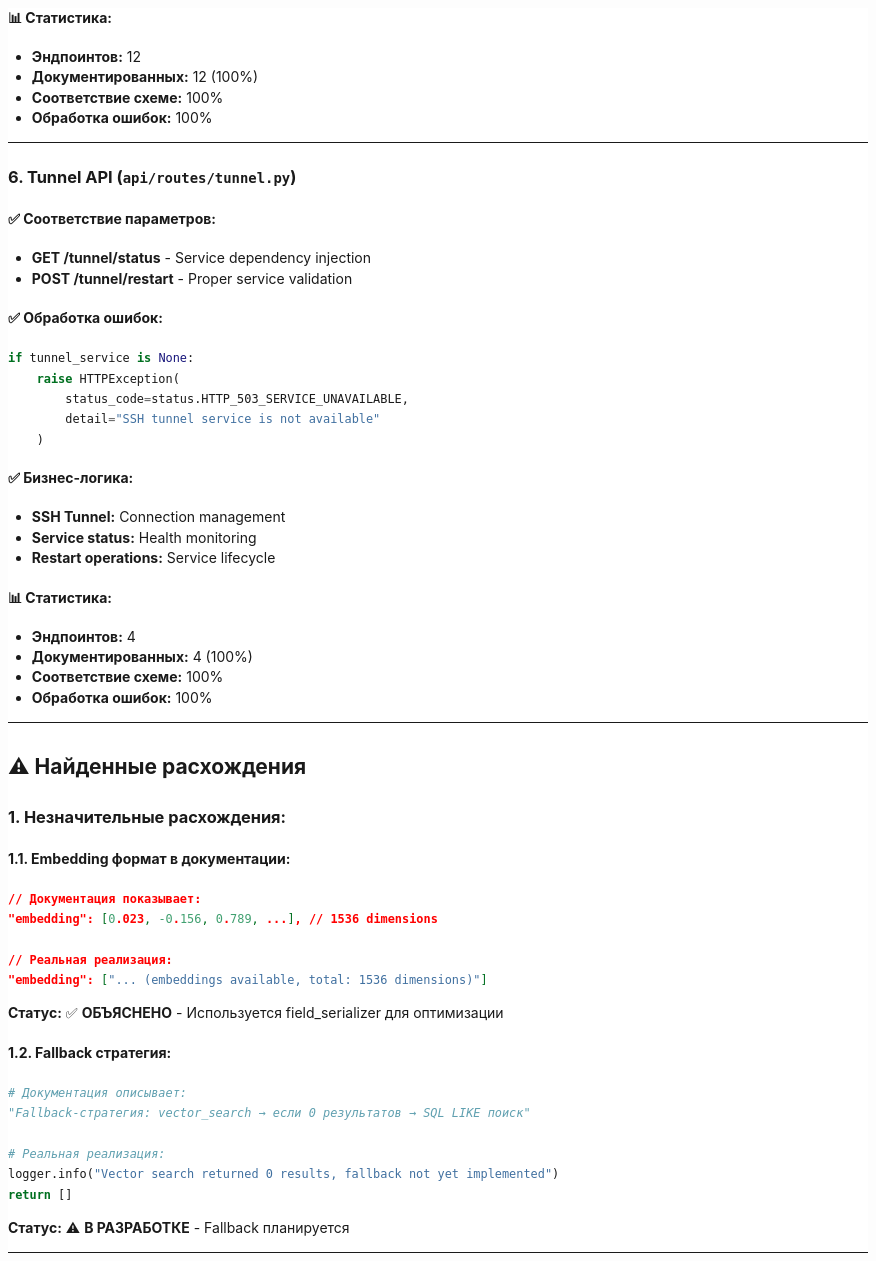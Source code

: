 #### **📊 Статистика:**
- **Эндпоинтов:** 12
- **Документированных:** 12 (100%)
- **Соответствие схеме:** 100%
- **Обработка ошибок:** 100%

---

### **6. Tunnel API (`api/routes/tunnel.py`)**

#### **✅ Соответствие параметров:**
- **GET /tunnel/status** - Service dependency injection
- **POST /tunnel/restart** - Proper service validation

#### **✅ Обработка ошибок:**
```python
if tunnel_service is None:
    raise HTTPException(
        status_code=status.HTTP_503_SERVICE_UNAVAILABLE,
        detail="SSH tunnel service is not available"
    )
```

#### **✅ Бизнес-логика:**
- **SSH Tunnel:** Connection management
- **Service status:** Health monitoring
- **Restart operations:** Service lifecycle

#### **📊 Статистика:**
- **Эндпоинтов:** 4
- **Документированных:** 4 (100%)
- **Соответствие схеме:** 100%
- **Обработка ошибок:** 100%

---

## ⚠️ **Найденные расхождения**

### **1. Незначительные расхождения:**

#### **1.1. Embedding формат в документации:**
```json
// Документация показывает:
"embedding": [0.023, -0.156, 0.789, ...], // 1536 dimensions

// Реальная реализация:
"embedding": ["... (embeddings available, total: 1536 dimensions)"]
```
**Статус:** ✅ **ОБЪЯСНЕНО** - Используется field_serializer для оптимизации

#### **1.2. Fallback стратегия:**
```python
# Документация описывает:
"Fallback-стратегия: vector_search → если 0 результатов → SQL LIKE поиск"

# Реальная реализация:
logger.info("Vector search returned 0 results, fallback not yet implemented")
return []
```
**Статус:** ⚠️ **В РАЗРАБОТКЕ** - Fallback планируется

---